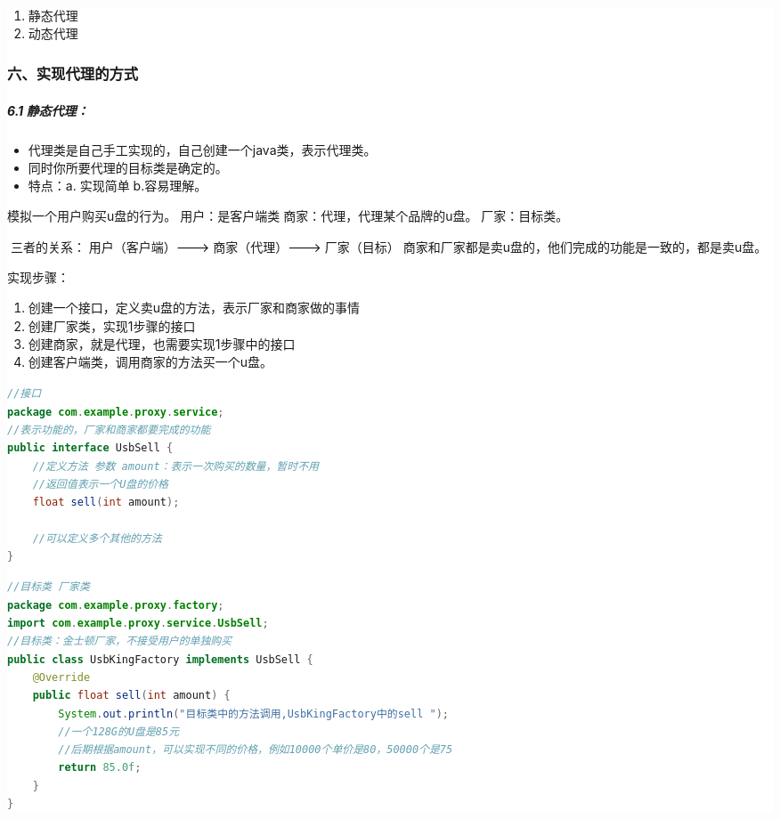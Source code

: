 1. 静态代理
2. 动态代理

### 六、实现代理的方式

##### 6.1 静态代理：

- 代理类是自己手工实现的，自己创建一个java类，表示代理类。
- 同时你所要代理的目标类是确定的。
- 特点：a. 实现简单  b.容易理解。

模拟一个用户购买u盘的行为。
	    用户：是客户端类
	    商家：代理，代理某个品牌的u盘。
		厂家：目标类。

​		三者的关系： 用户（客户端）---> 商家（代理）---> 厂家（目标）
​		商家和厂家都是卖u盘的，他们完成的功能是一致的，都是卖u盘。

实现步骤：

1. 创建一个接口，定义卖u盘的方法，表示厂家和商家做的事情
2. 创建厂家类，实现1步骤的接口
3. 创建商家，就是代理，也需要实现1步骤中的接口
4. 创建客户端类，调用商家的方法买一个u盘。

```java
//接口
package com.example.proxy.service;
//表示功能的，厂家和商家都要完成的功能
public interface UsbSell {
    //定义方法 参数 amount：表示一次购买的数量，暂时不用
    //返回值表示一个U盘的价格
    float sell(int amount);

    //可以定义多个其他的方法
}
```

```java
//目标类 厂家类
package com.example.proxy.factory;
import com.example.proxy.service.UsbSell;
//目标类：金士顿厂家，不接受用户的单独购买
public class UsbKingFactory implements UsbSell {
    @Override
    public float sell(int amount) {
        System.out.println("目标类中的方法调用,UsbKingFactory中的sell ");
        //一个128G的U盘是85元
        //后期根据amount，可以实现不同的价格，例如10000个单价是80，50000个是75
        return 85.0f;
    }
}
```
